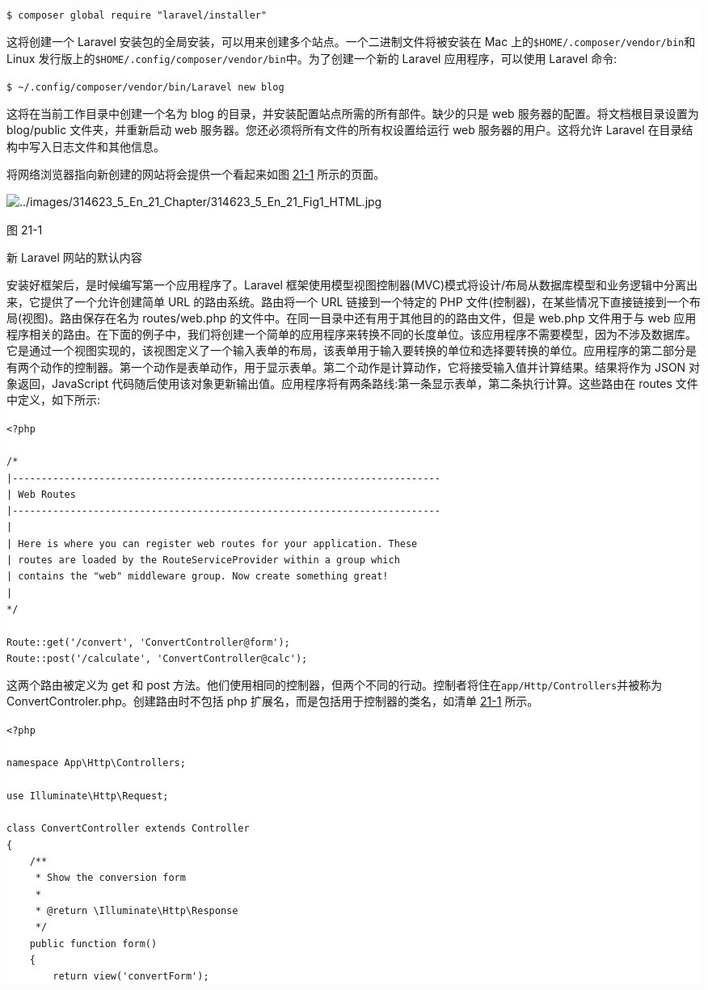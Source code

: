 ```
$ composer global require "laravel/installer"

```

这将创建一个 Laravel 安装包的全局安装，可以用来创建多个站点。一个二进制文件将被安装在 Mac 上的`$HOME/.composer/vendor/bin`和 Linux 发行版上的`$HOME/.config/composer/vendor/bin`中。为了创建一个新的 Laravel 应用程序，可以使用 Laravel 命令:

```
$ ~/.config/composer/vendor/bin/Laravel new blog

```

这将在当前工作目录中创建一个名为 blog 的目录，并安装配置站点所需的所有部件。缺少的只是 web 服务器的配置。将文档根目录设置为 blog/public 文件夹，并重新启动 web 服务器。您还必须将所有文件的所有权设置给运行 web 服务器的用户。这将允许 Laravel 在目录结构中写入日志文件和其他信息。

将网络浏览器指向新创建的网站将会提供一个看起来如图 [21-1](#Fig1) 所示的页面。

![../images/314623_5_En_21_Chapter/314623_5_En_21_Fig1_HTML.jpg](../images/314623_5_En_21_Chapter/314623_5_En_21_Fig1_HTML.jpg)

图 21-1

新 Laravel 网站的默认内容

安装好框架后，是时候编写第一个应用程序了。Laravel 框架使用模型视图控制器(MVC)模式将设计/布局从数据库模型和业务逻辑中分离出来，它提供了一个允许创建简单 URL 的路由系统。路由将一个 URL 链接到一个特定的 PHP 文件(控制器)，在某些情况下直接链接到一个布局(视图)。路由保存在名为 routes/web.php 的文件中。在同一目录中还有用于其他目的的路由文件，但是 web.php 文件用于与 web 应用程序相关的路由。在下面的例子中，我们将创建一个简单的应用程序来转换不同的长度单位。该应用程序不需要模型，因为不涉及数据库。它是通过一个视图实现的，该视图定义了一个输入表单的布局，该表单用于输入要转换的单位和选择要转换的单位。应用程序的第二部分是有两个动作的控制器。第一个动作是表单动作，用于显示表单。第二个动作是计算动作，它将接受输入值并计算结果。结果将作为 JSON 对象返回，JavaScript 代码随后使用该对象更新输出值。应用程序将有两条路线:第一条显示表单，第二条执行计算。这些路由在 routes 文件中定义，如下所示:

```
<?php

/*
|--------------------------------------------------------------------------
| Web Routes
|--------------------------------------------------------------------------
|
| Here is where you can register web routes for your application. These
| routes are loaded by the RouteServiceProvider within a group which
| contains the "web" middleware group. Now create something great!
|
*/

Route::get('/convert', 'ConvertController@form');
Route::post('/calculate', 'ConvertController@calc');

```

这两个路由被定义为 get 和 post 方法。他们使用相同的控制器，但两个不同的行动。控制者将住在`app/Http/Controllers`并被称为 ConvertControler.php。创建路由时不包括 php 扩展名，而是包括用于控制器的类名，如清单 [21-1](#PC12) 所示。

```
<?php

namespace App\Http\Controllers;

use Illuminate\Http\Request;

class ConvertController extends Controller
{
    /**
     * Show the conversion form
     *
     * @return \Illuminate\Http\Response
     */
    public function form()
    {
        return view('convertForm');
```